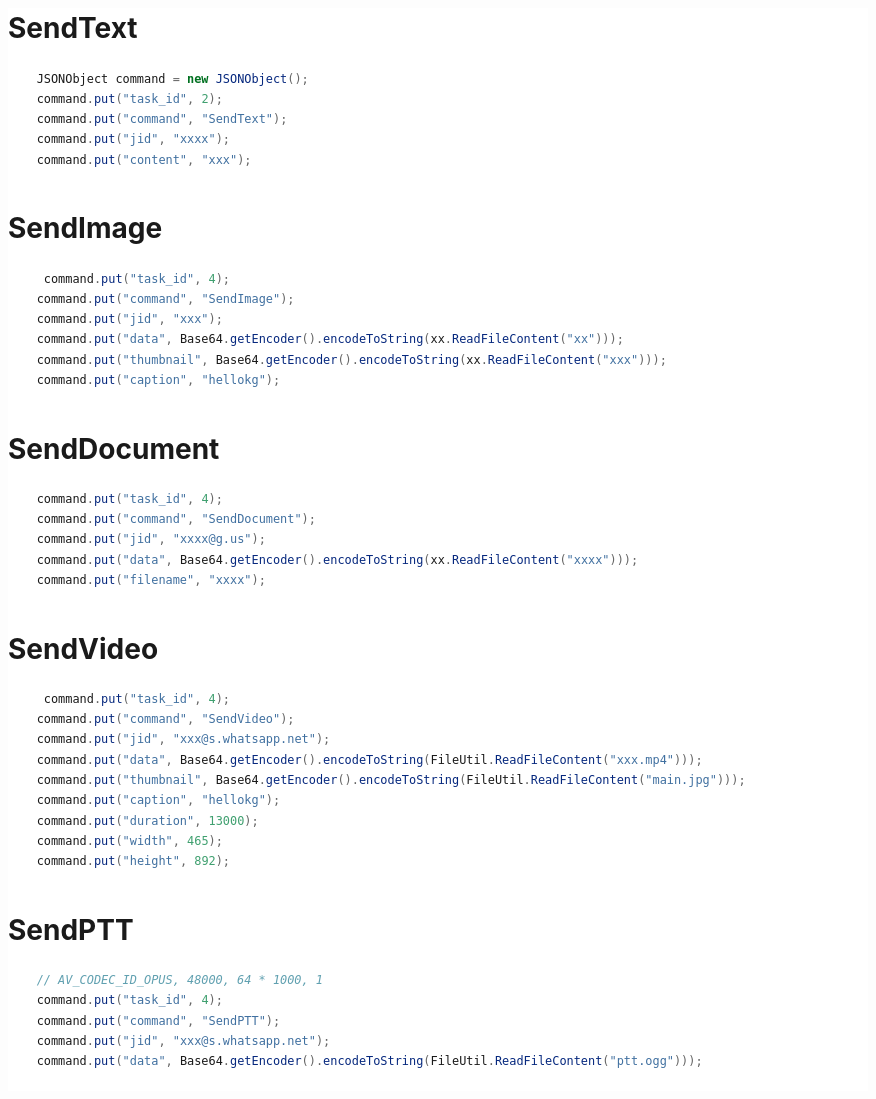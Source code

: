 
# SendText
````java
    JSONObject command = new JSONObject();
    command.put("task_id", 2);
    command.put("command", "SendText");
    command.put("jid", "xxxx");
    command.put("content", "xxx");
````

# SendImage
````java
     command.put("task_id", 4);
    command.put("command", "SendImage");
    command.put("jid", "xxx");
    command.put("data", Base64.getEncoder().encodeToString(xx.ReadFileContent("xx")));
    command.put("thumbnail", Base64.getEncoder().encodeToString(xx.ReadFileContent("xxx")));
    command.put("caption", "hellokg");
````

# SendDocument
````java
    command.put("task_id", 4);
    command.put("command", "SendDocument");
    command.put("jid", "xxxx@g.us");
    command.put("data", Base64.getEncoder().encodeToString(xx.ReadFileContent("xxxx")));
    command.put("filename", "xxxx");
````


# SendVideo
````java
     command.put("task_id", 4);
    command.put("command", "SendVideo");
    command.put("jid", "xxx@s.whatsapp.net");
    command.put("data", Base64.getEncoder().encodeToString(FileUtil.ReadFileContent("xxx.mp4")));
    command.put("thumbnail", Base64.getEncoder().encodeToString(FileUtil.ReadFileContent("main.jpg")));
    command.put("caption", "hellokg");
    command.put("duration", 13000);
    command.put("width", 465);
    command.put("height", 892);
````


# SendPTT
````java
    // AV_CODEC_ID_OPUS, 48000, 64 * 1000, 1
    command.put("task_id", 4);
    command.put("command", "SendPTT");
    command.put("jid", "xxx@s.whatsapp.net");
    command.put("data", Base64.getEncoder().encodeToString(FileUtil.ReadFileContent("ptt.ogg")));
                  
````
